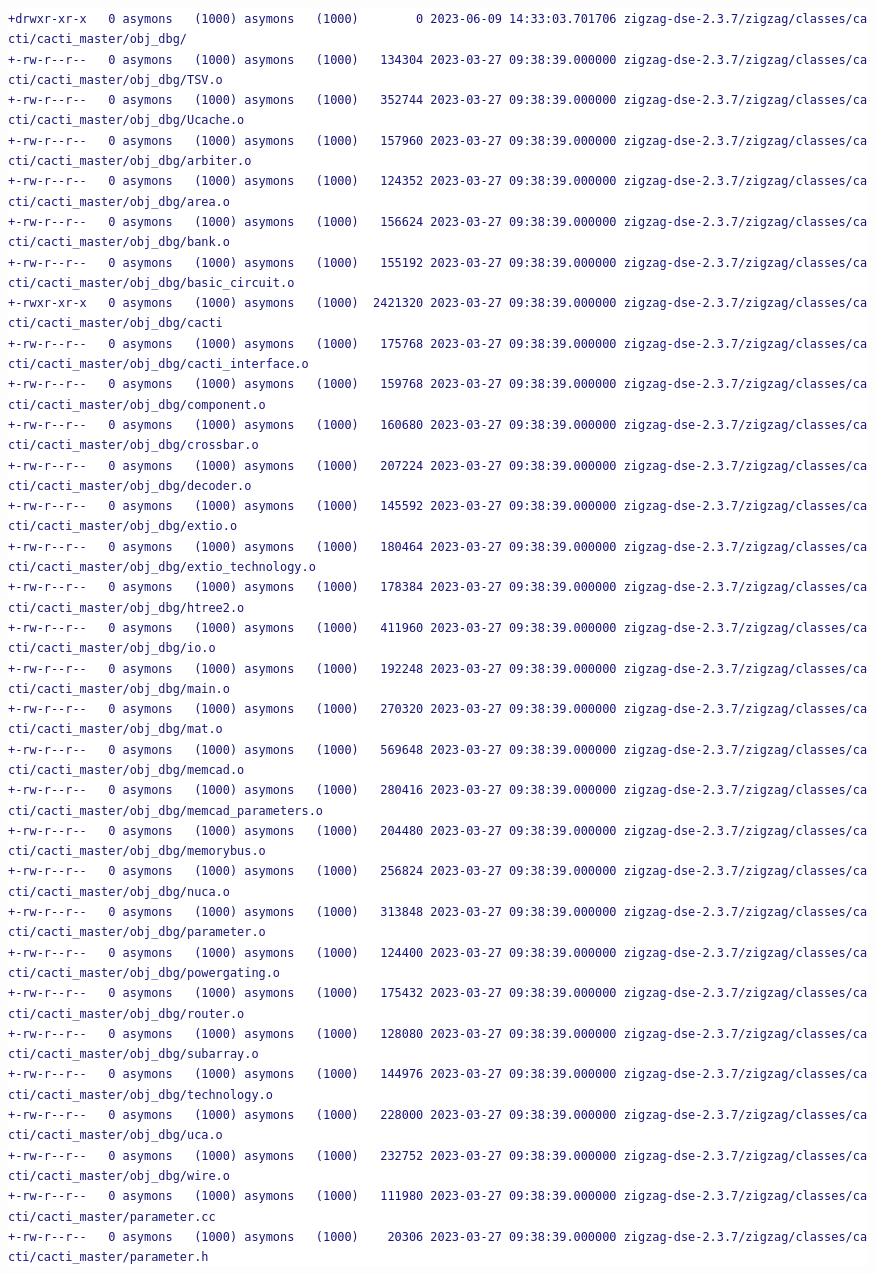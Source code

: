 ```diff
+drwxr-xr-x   0 asymons   (1000) asymons   (1000)        0 2023-06-09 14:33:03.701706 zigzag-dse-2.3.7/zigzag/classes/cacti/cacti_master/obj_dbg/
+-rw-r--r--   0 asymons   (1000) asymons   (1000)   134304 2023-03-27 09:38:39.000000 zigzag-dse-2.3.7/zigzag/classes/cacti/cacti_master/obj_dbg/TSV.o
+-rw-r--r--   0 asymons   (1000) asymons   (1000)   352744 2023-03-27 09:38:39.000000 zigzag-dse-2.3.7/zigzag/classes/cacti/cacti_master/obj_dbg/Ucache.o
+-rw-r--r--   0 asymons   (1000) asymons   (1000)   157960 2023-03-27 09:38:39.000000 zigzag-dse-2.3.7/zigzag/classes/cacti/cacti_master/obj_dbg/arbiter.o
+-rw-r--r--   0 asymons   (1000) asymons   (1000)   124352 2023-03-27 09:38:39.000000 zigzag-dse-2.3.7/zigzag/classes/cacti/cacti_master/obj_dbg/area.o
+-rw-r--r--   0 asymons   (1000) asymons   (1000)   156624 2023-03-27 09:38:39.000000 zigzag-dse-2.3.7/zigzag/classes/cacti/cacti_master/obj_dbg/bank.o
+-rw-r--r--   0 asymons   (1000) asymons   (1000)   155192 2023-03-27 09:38:39.000000 zigzag-dse-2.3.7/zigzag/classes/cacti/cacti_master/obj_dbg/basic_circuit.o
+-rwxr-xr-x   0 asymons   (1000) asymons   (1000)  2421320 2023-03-27 09:38:39.000000 zigzag-dse-2.3.7/zigzag/classes/cacti/cacti_master/obj_dbg/cacti
+-rw-r--r--   0 asymons   (1000) asymons   (1000)   175768 2023-03-27 09:38:39.000000 zigzag-dse-2.3.7/zigzag/classes/cacti/cacti_master/obj_dbg/cacti_interface.o
+-rw-r--r--   0 asymons   (1000) asymons   (1000)   159768 2023-03-27 09:38:39.000000 zigzag-dse-2.3.7/zigzag/classes/cacti/cacti_master/obj_dbg/component.o
+-rw-r--r--   0 asymons   (1000) asymons   (1000)   160680 2023-03-27 09:38:39.000000 zigzag-dse-2.3.7/zigzag/classes/cacti/cacti_master/obj_dbg/crossbar.o
+-rw-r--r--   0 asymons   (1000) asymons   (1000)   207224 2023-03-27 09:38:39.000000 zigzag-dse-2.3.7/zigzag/classes/cacti/cacti_master/obj_dbg/decoder.o
+-rw-r--r--   0 asymons   (1000) asymons   (1000)   145592 2023-03-27 09:38:39.000000 zigzag-dse-2.3.7/zigzag/classes/cacti/cacti_master/obj_dbg/extio.o
+-rw-r--r--   0 asymons   (1000) asymons   (1000)   180464 2023-03-27 09:38:39.000000 zigzag-dse-2.3.7/zigzag/classes/cacti/cacti_master/obj_dbg/extio_technology.o
+-rw-r--r--   0 asymons   (1000) asymons   (1000)   178384 2023-03-27 09:38:39.000000 zigzag-dse-2.3.7/zigzag/classes/cacti/cacti_master/obj_dbg/htree2.o
+-rw-r--r--   0 asymons   (1000) asymons   (1000)   411960 2023-03-27 09:38:39.000000 zigzag-dse-2.3.7/zigzag/classes/cacti/cacti_master/obj_dbg/io.o
+-rw-r--r--   0 asymons   (1000) asymons   (1000)   192248 2023-03-27 09:38:39.000000 zigzag-dse-2.3.7/zigzag/classes/cacti/cacti_master/obj_dbg/main.o
+-rw-r--r--   0 asymons   (1000) asymons   (1000)   270320 2023-03-27 09:38:39.000000 zigzag-dse-2.3.7/zigzag/classes/cacti/cacti_master/obj_dbg/mat.o
+-rw-r--r--   0 asymons   (1000) asymons   (1000)   569648 2023-03-27 09:38:39.000000 zigzag-dse-2.3.7/zigzag/classes/cacti/cacti_master/obj_dbg/memcad.o
+-rw-r--r--   0 asymons   (1000) asymons   (1000)   280416 2023-03-27 09:38:39.000000 zigzag-dse-2.3.7/zigzag/classes/cacti/cacti_master/obj_dbg/memcad_parameters.o
+-rw-r--r--   0 asymons   (1000) asymons   (1000)   204480 2023-03-27 09:38:39.000000 zigzag-dse-2.3.7/zigzag/classes/cacti/cacti_master/obj_dbg/memorybus.o
+-rw-r--r--   0 asymons   (1000) asymons   (1000)   256824 2023-03-27 09:38:39.000000 zigzag-dse-2.3.7/zigzag/classes/cacti/cacti_master/obj_dbg/nuca.o
+-rw-r--r--   0 asymons   (1000) asymons   (1000)   313848 2023-03-27 09:38:39.000000 zigzag-dse-2.3.7/zigzag/classes/cacti/cacti_master/obj_dbg/parameter.o
+-rw-r--r--   0 asymons   (1000) asymons   (1000)   124400 2023-03-27 09:38:39.000000 zigzag-dse-2.3.7/zigzag/classes/cacti/cacti_master/obj_dbg/powergating.o
+-rw-r--r--   0 asymons   (1000) asymons   (1000)   175432 2023-03-27 09:38:39.000000 zigzag-dse-2.3.7/zigzag/classes/cacti/cacti_master/obj_dbg/router.o
+-rw-r--r--   0 asymons   (1000) asymons   (1000)   128080 2023-03-27 09:38:39.000000 zigzag-dse-2.3.7/zigzag/classes/cacti/cacti_master/obj_dbg/subarray.o
+-rw-r--r--   0 asymons   (1000) asymons   (1000)   144976 2023-03-27 09:38:39.000000 zigzag-dse-2.3.7/zigzag/classes/cacti/cacti_master/obj_dbg/technology.o
+-rw-r--r--   0 asymons   (1000) asymons   (1000)   228000 2023-03-27 09:38:39.000000 zigzag-dse-2.3.7/zigzag/classes/cacti/cacti_master/obj_dbg/uca.o
+-rw-r--r--   0 asymons   (1000) asymons   (1000)   232752 2023-03-27 09:38:39.000000 zigzag-dse-2.3.7/zigzag/classes/cacti/cacti_master/obj_dbg/wire.o
+-rw-r--r--   0 asymons   (1000) asymons   (1000)   111980 2023-03-27 09:38:39.000000 zigzag-dse-2.3.7/zigzag/classes/cacti/cacti_master/parameter.cc
+-rw-r--r--   0 asymons   (1000) asymons   (1000)    20306 2023-03-27 09:38:39.000000 zigzag-dse-2.3.7/zigzag/classes/cacti/cacti_master/parameter.h
```